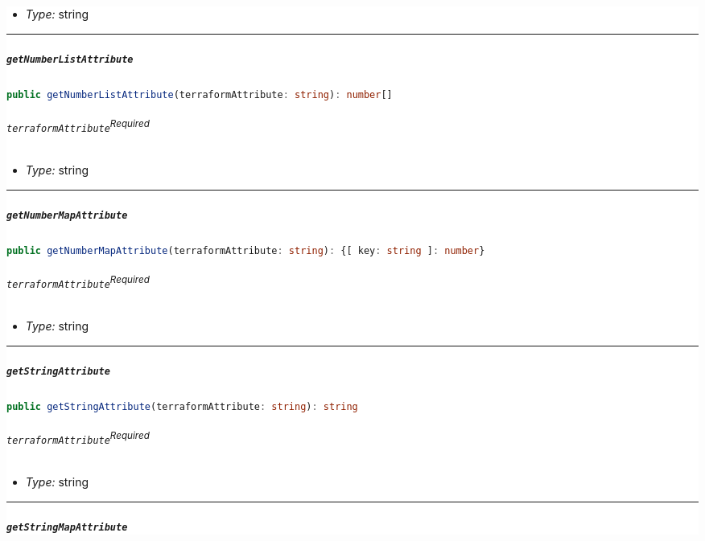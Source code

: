 - *Type:* string

---

##### `getNumberListAttribute` <a name="getNumberListAttribute" id="@cdktf/provider-azurerm.dataAzurermNetappAccountEncryption.DataAzurermNetappAccountEncryption.getNumberListAttribute"></a>

```typescript
public getNumberListAttribute(terraformAttribute: string): number[]
```

###### `terraformAttribute`<sup>Required</sup> <a name="terraformAttribute" id="@cdktf/provider-azurerm.dataAzurermNetappAccountEncryption.DataAzurermNetappAccountEncryption.getNumberListAttribute.parameter.terraformAttribute"></a>

- *Type:* string

---

##### `getNumberMapAttribute` <a name="getNumberMapAttribute" id="@cdktf/provider-azurerm.dataAzurermNetappAccountEncryption.DataAzurermNetappAccountEncryption.getNumberMapAttribute"></a>

```typescript
public getNumberMapAttribute(terraformAttribute: string): {[ key: string ]: number}
```

###### `terraformAttribute`<sup>Required</sup> <a name="terraformAttribute" id="@cdktf/provider-azurerm.dataAzurermNetappAccountEncryption.DataAzurermNetappAccountEncryption.getNumberMapAttribute.parameter.terraformAttribute"></a>

- *Type:* string

---

##### `getStringAttribute` <a name="getStringAttribute" id="@cdktf/provider-azurerm.dataAzurermNetappAccountEncryption.DataAzurermNetappAccountEncryption.getStringAttribute"></a>

```typescript
public getStringAttribute(terraformAttribute: string): string
```

###### `terraformAttribute`<sup>Required</sup> <a name="terraformAttribute" id="@cdktf/provider-azurerm.dataAzurermNetappAccountEncryption.DataAzurermNetappAccountEncryption.getStringAttribute.parameter.terraformAttribute"></a>

- *Type:* string

---

##### `getStringMapAttribute` <a name="getStringMapAttribute" id="@cdktf/provider-azurerm.dataAzurermNetappAccountEncryption.DataAzurermNetappAccountEncryption.getStringMapAttribute"></a>
